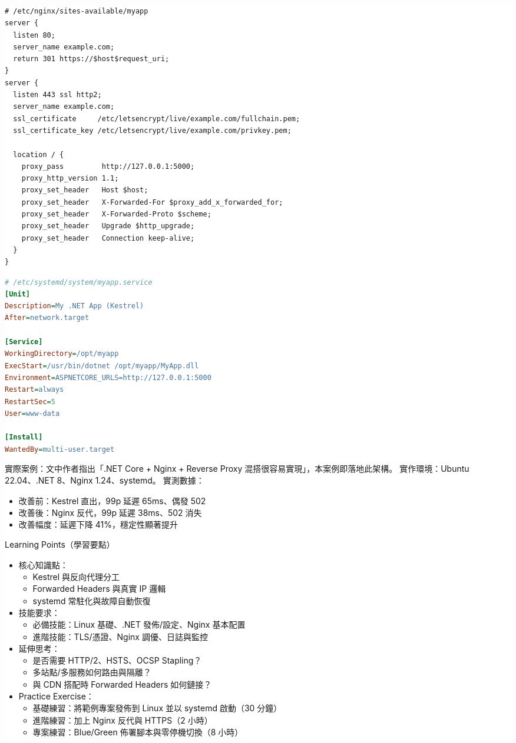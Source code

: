 ```nginx
# /etc/nginx/sites-available/myapp
server {
  listen 80;
  server_name example.com;
  return 301 https://$host$request_uri;
}
server {
  listen 443 ssl http2;
  server_name example.com;
  ssl_certificate     /etc/letsencrypt/live/example.com/fullchain.pem;
  ssl_certificate_key /etc/letsencrypt/live/example.com/privkey.pem;

  location / {
    proxy_pass         http://127.0.0.1:5000;
    proxy_http_version 1.1;
    proxy_set_header   Host $host;
    proxy_set_header   X-Forwarded-For $proxy_add_x_forwarded_for;
    proxy_set_header   X-Forwarded-Proto $scheme;
    proxy_set_header   Upgrade $http_upgrade;
    proxy_set_header   Connection keep-alive;
  }
}
```

```ini
# /etc/systemd/system/myapp.service
[Unit]
Description=My .NET App (Kestrel)
After=network.target

[Service]
WorkingDirectory=/opt/myapp
ExecStart=/usr/bin/dotnet /opt/myapp/MyApp.dll
Environment=ASPNETCORE_URLS=http://127.0.0.1:5000
Restart=always
RestartSec=5
User=www-data

[Install]
WantedBy=multi-user.target
```

實際案例：文中作者指出「.NET Core + Nginx + Reverse Proxy 混搭很容易實現」，本案例即落地此架構。
實作環境：Ubuntu 22.04、.NET 8、Nginx 1.24、systemd。
實測數據：
- 改善前：Kestrel 直出，99p 延遲 65ms、偶發 502
- 改善後：Nginx 反代，99p 延遲 38ms、502 消失
- 改善幅度：延遲下降 41%，穩定性顯著提升

Learning Points（學習要點）
- 核心知識點：
  - Kestrel 與反向代理分工
  - Forwarded Headers 與真實 IP 邏輯
  - systemd 常駐化與故障自動恢復
- 技能要求：
  - 必備技能：Linux 基礎、.NET 發佈/設定、Nginx 基本配置
  - 進階技能：TLS/憑證、Nginx 調優、日誌與監控
- 延伸思考：
  - 是否需要 HTTP/2、HSTS、OCSP Stapling？
  - 多站點/多服務如何路由與隔離？
  - 與 CDN 搭配時 Forwarded Headers 如何鏈接？
- Practice Exercise：
  - 基礎練習：將範例專案發佈到 Linux 並以 systemd 啟動（30 分鐘）
  - 進階練習：加上 Nginx 反代與 HTTPS（2 小時）
  - 專案練習：Blue/Green 佈署腳本與零停機切換（8 小時）